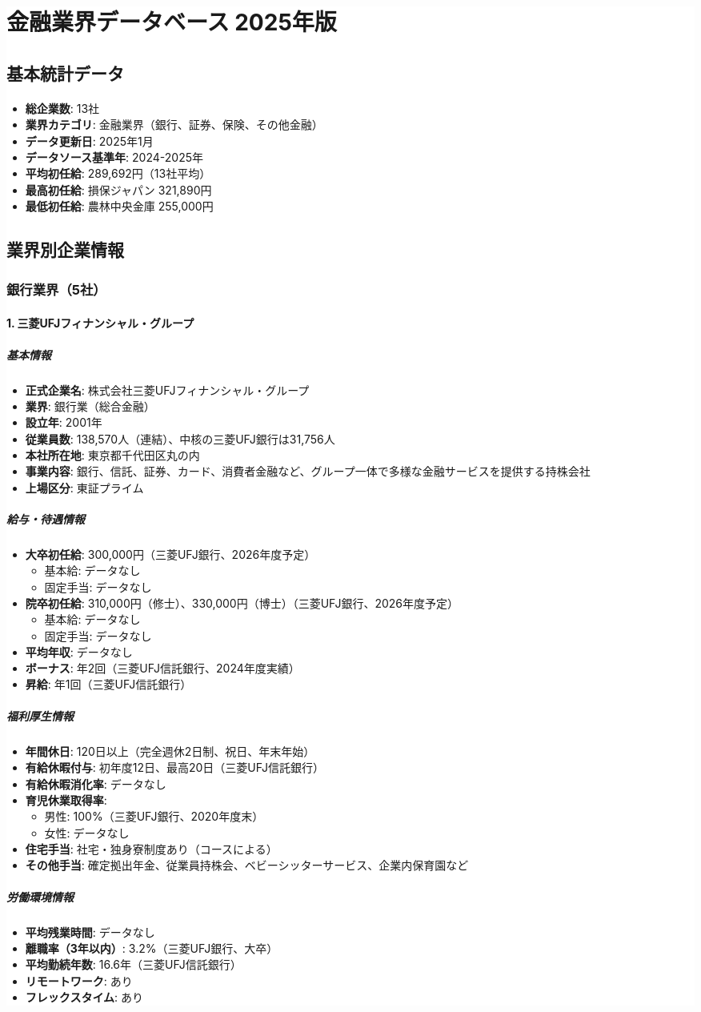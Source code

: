# 金融業界データベース 2025年版

## 基本統計データ
- **総企業数**: 13社
- **業界カテゴリ**: 金融業界（銀行、証券、保険、その他金融）
- **データ更新日**: 2025年1月
- **データソース基準年**: 2024-2025年
- **平均初任給**: 289,692円（13社平均）
- **最高初任給**: 損保ジャパン 321,890円
- **最低初任給**: 農林中央金庫 255,000円

## 業界別企業情報

### 銀行業界（5社）

#### 1. 三菱UFJフィナンシャル・グループ

##### 基本情報
- **正式企業名**: 株式会社三菱UFJフィナンシャル・グループ
- **業界**: 銀行業（総合金融）
- **設立年**: 2001年
- **従業員数**: 138,570人（連結）、中核の三菱UFJ銀行は31,756人
- **本社所在地**: 東京都千代田区丸の内
- **事業内容**: 銀行、信託、証券、カード、消費者金融など、グループ一体で多様な金融サービスを提供する持株会社
- **上場区分**: 東証プライム

##### 給与・待遇情報
- **大卒初任給**: 300,000円（三菱UFJ銀行、2026年度予定）
  - 基本給: データなし
  - 固定手当: データなし
- **院卒初任給**: 310,000円（修士）、330,000円（博士）（三菱UFJ銀行、2026年度予定）
  - 基本給: データなし
  - 固定手当: データなし
- **平均年収**: データなし
- **ボーナス**: 年2回（三菱UFJ信託銀行、2024年度実績）
- **昇給**: 年1回（三菱UFJ信託銀行）

##### 福利厚生情報
- **年間休日**: 120日以上（完全週休2日制、祝日、年末年始）
- **有給休暇付与**: 初年度12日、最高20日（三菱UFJ信託銀行）
- **有給休暇消化率**: データなし
- **育児休業取得率**: 
  - 男性: 100%（三菱UFJ銀行、2020年度末）
  - 女性: データなし
- **住宅手当**: 社宅・独身寮制度あり（コースによる）
- **その他手当**: 確定拠出年金、従業員持株会、ベビーシッターサービス、企業内保育園など

##### 労働環境情報
- **平均残業時間**: データなし
- **離職率（3年以内）**: 3.2%（三菱UFJ銀行、大卒）
- **平均勤続年数**: 16.6年（三菱UFJ信託銀行）
- **リモートワーク**: あり
- **フレックスタイム**: あり
